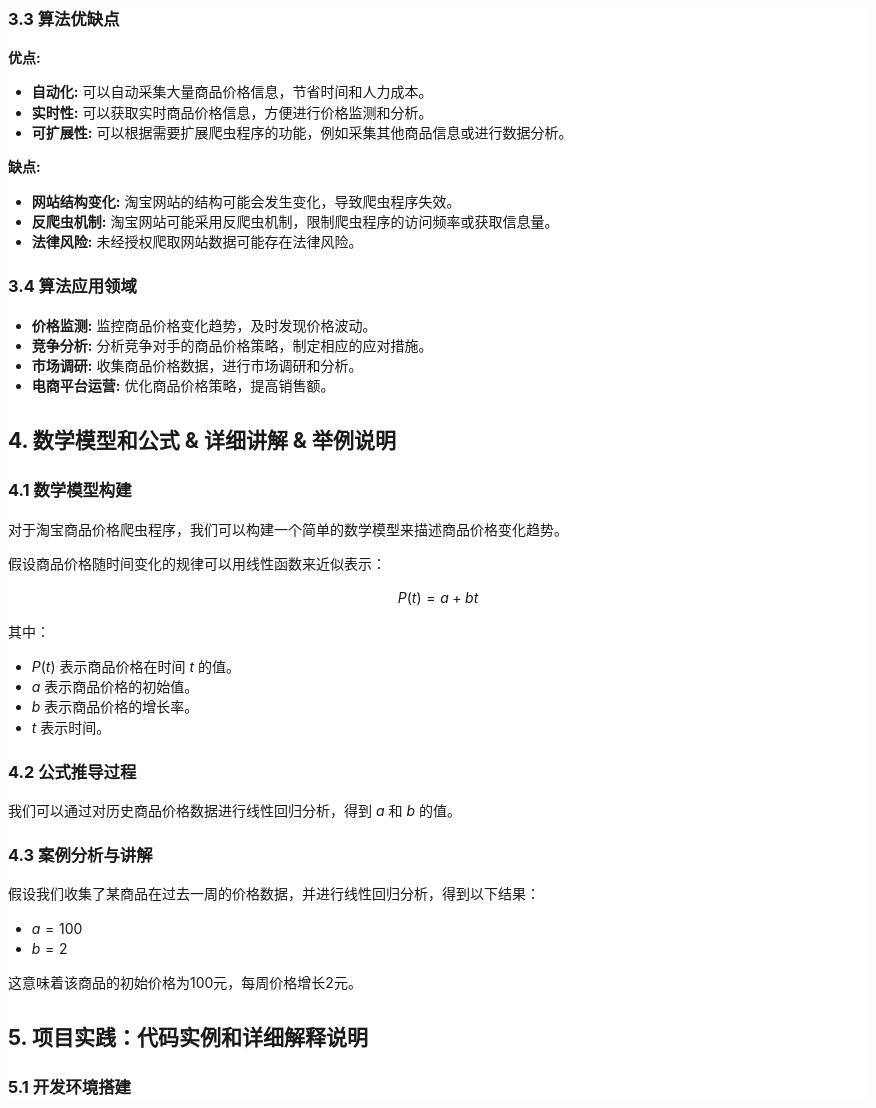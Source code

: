 ### 3.3  算法优缺点

**优点:**

* **自动化:** 可以自动采集大量商品价格信息，节省时间和人力成本。
* **实时性:** 可以获取实时商品价格信息，方便进行价格监测和分析。
* **可扩展性:** 可以根据需要扩展爬虫程序的功能，例如采集其他商品信息或进行数据分析。

**缺点:**

* **网站结构变化:** 淘宝网站的结构可能会发生变化，导致爬虫程序失效。
* **反爬虫机制:** 淘宝网站可能采用反爬虫机制，限制爬虫程序的访问频率或获取信息量。
* **法律风险:** 未经授权爬取网站数据可能存在法律风险。

### 3.4  算法应用领域

* **价格监测:** 监控商品价格变化趋势，及时发现价格波动。
* **竞争分析:** 分析竞争对手的商品价格策略，制定相应的应对措施。
* **市场调研:** 收集商品价格数据，进行市场调研和分析。
* **电商平台运营:** 优化商品价格策略，提高销售额。

## 4. 数学模型和公式 & 详细讲解 & 举例说明

### 4.1  数学模型构建

对于淘宝商品价格爬虫程序，我们可以构建一个简单的数学模型来描述商品价格变化趋势。

假设商品价格随时间变化的规律可以用线性函数来近似表示：

$$P(t) = a + bt$$

其中：

* $P(t)$ 表示商品价格在时间 $t$ 的值。
* $a$ 表示商品价格的初始值。
* $b$ 表示商品价格的增长率。
* $t$ 表示时间。

### 4.2  公式推导过程

我们可以通过对历史商品价格数据进行线性回归分析，得到 $a$ 和 $b$ 的值。

### 4.3  案例分析与讲解

假设我们收集了某商品在过去一周的价格数据，并进行线性回归分析，得到以下结果：

* $a = 100$
* $b = 2$

这意味着该商品的初始价格为100元，每周价格增长2元。

## 5. 项目实践：代码实例和详细解释说明

### 5.1  开发环境搭建

